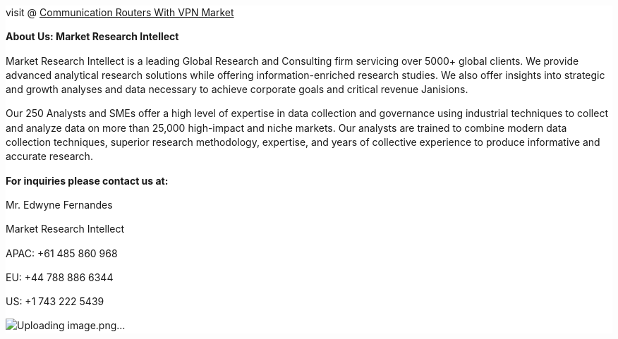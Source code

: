 visit&nbsp;@</strong>&nbsp;</span><span class="font-[700]"><a href="https://www.marketresearchintellect.com/product/global-communication-routers-with-vpn-market/?utm_source=Linkedin&utm_medium=046" target="_blank" data-tracking-control-name="article-ssr-frontend-pulse_little-text-block" data-tracking-will-navigate="" data-test-link="">Communication Routers With VPN Market</a></span></p><p><strong><span class="font-[700]">About Us: Market Research Intellect</span></strong></p><p><span class="">Market Research Intellect is a leading Global Research and Consulting firm servicing over 5000+ global clients. We provide advanced analytical research solutions while offering information-enriched research studies.&nbsp;</span>We also offer insights into strategic and growth analyses and data necessary to achieve corporate goals and critical revenue Janisions.</p><p><span class="">Our 250 Analysts and SMEs offer a high level of expertise in data collection and governance using industrial techniques to collect and analyze data on more than 25,000 high-impact and niche markets. Our analysts are trained to combine modern data collection techniques, superior research methodology, expertise, and years of collective experience to produce informative and accurate research.</span></p><p><strong>For inquiries please contact us at:</strong></p><p>Mr. Edwyne Fernandes</p><p>Market Research Intellect</p><p>APAC: +61 485 860 968</p><p>EU: +44 788 886 6344</p><p>US: +1 743 222 5439</p>
![Uploading image.png…]()
